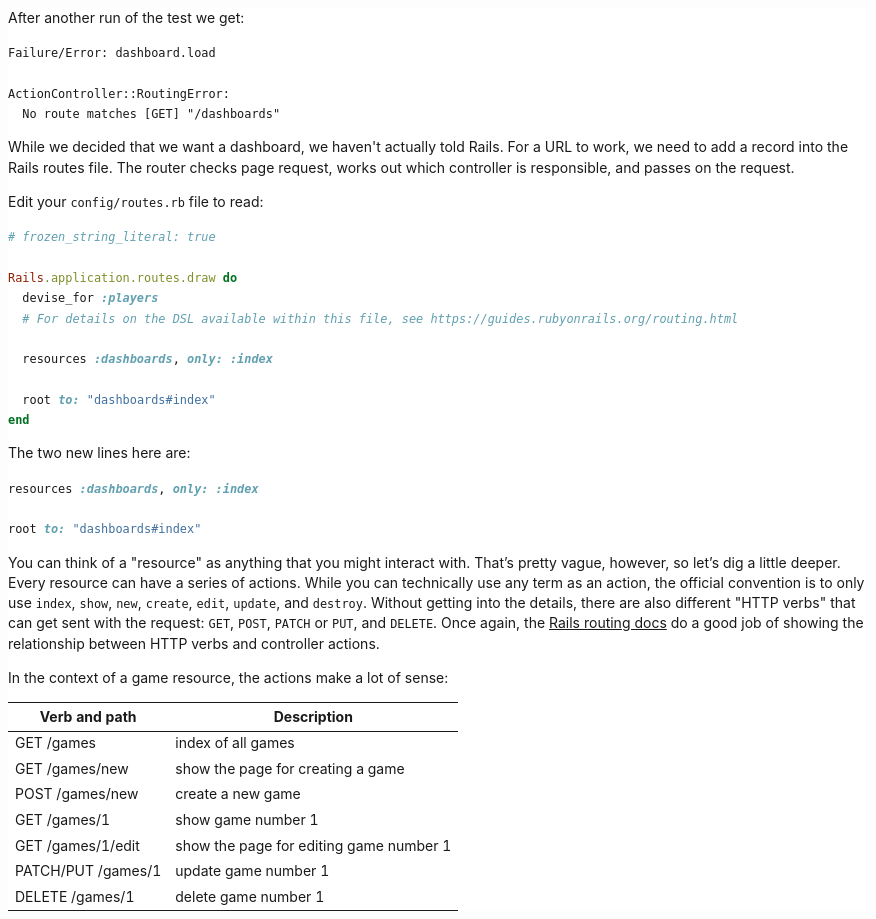 After another run of the test we get:
```
Failure/Error: dashboard.load

ActionController::RoutingError:
  No route matches [GET] "/dashboards"
```

While we decided that we want a dashboard, we haven't actually told Rails. For a
URL to work, we need to add a record into the Rails routes file. The router
checks page request, works out which controller is responsible, and passes on
the request.

Edit your `config/routes.rb` file to read:
```ruby
# frozen_string_literal: true

Rails.application.routes.draw do
  devise_for :players
  # For details on the DSL available within this file, see https://guides.rubyonrails.org/routing.html

  resources :dashboards, only: :index

  root to: "dashboards#index"
end
```

The two new lines here are:
```ruby
resources :dashboards, only: :index

root to: "dashboards#index"
```
You can think of a "resource" as anything that you might interact with. That’s
pretty vague, however, so let’s dig a little deeper. Every resource can have a
series of actions. While you can technically use any term as an action, the
official convention is to only use `index`, `show`, `new`, `create`, `edit`,
`update`, and `destroy`. Without getting into the details, there are also
different "HTTP verbs" that can get sent with the request: `GET`, `POST`,
`PATCH` or `PUT`, and `DELETE`. Once again, the
[Rails routing docs](https://guides.rubyonrails.org/routing.html#crud-verbs-and-actions)
do a good job of showing the relationship between HTTP verbs and controller
actions.

In the context of a game resource, the actions make a lot of sense:

Verb and path      | Description
-------------------|------------------------------------------
GET /games         | index of all games
GET /games/new     | show the page for creating a game
POST /games/new    | create a new game
GET /games/1       | show game number 1
GET /games/1/edit  | show the page for editing game number 1
PATCH/PUT /games/1 | update game number 1
DELETE /games/1    | delete game number 1
